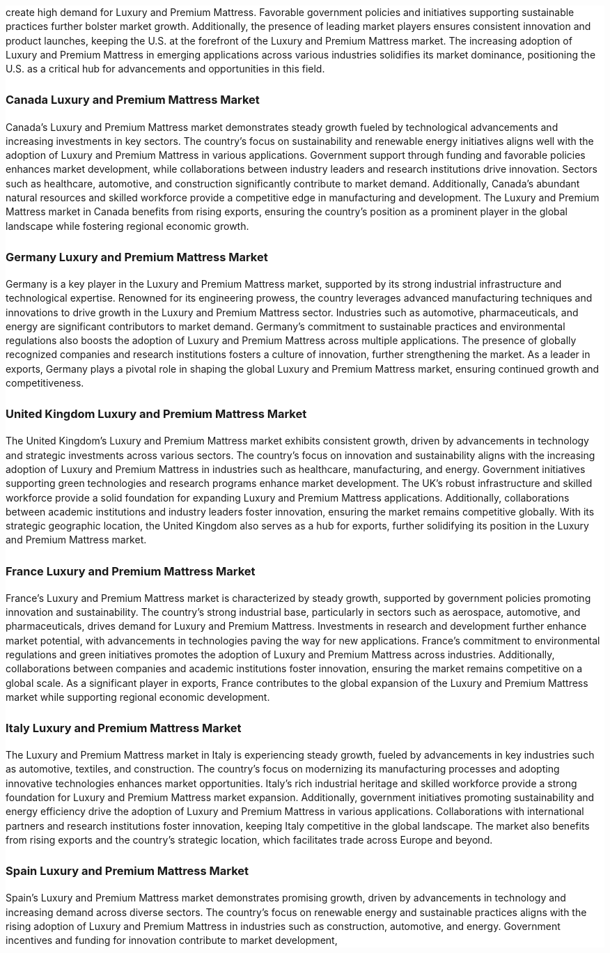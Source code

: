 create high demand for Luxury and Premium Mattress. Favorable government policies and initiatives supporting sustainable practices further bolster market growth. Additionally, the presence of leading market players ensures consistent innovation and product launches, keeping the U.S. at the forefront of the Luxury and Premium Mattress market. The increasing adoption of Luxury and Premium Mattress in emerging applications across various industries solidifies its market dominance, positioning the U.S. as a critical hub for advancements and opportunities in this field.</p><h3>Canada Luxury and Premium Mattress Market</h3><p>Canada&rsquo;s Luxury and Premium Mattress market demonstrates steady growth fueled by technological advancements and increasing investments in key sectors. The country&rsquo;s focus on sustainability and renewable energy initiatives aligns well with the adoption of Luxury and Premium Mattress in various applications. Government support through funding and favorable policies enhances market development, while collaborations between industry leaders and research institutions drive innovation. Sectors such as healthcare, automotive, and construction significantly contribute to market demand. Additionally, Canada&rsquo;s abundant natural resources and skilled workforce provide a competitive edge in manufacturing and development. The Luxury and Premium Mattress market in Canada benefits from rising exports, ensuring the country&rsquo;s position as a prominent player in the global landscape while fostering regional economic growth.</p><h3>Germany Luxury and Premium Mattress Market</h3><p>Germany is a key player in the Luxury and Premium Mattress market, supported by its strong industrial infrastructure and technological expertise. Renowned for its engineering prowess, the country leverages advanced manufacturing techniques and innovations to drive growth in the Luxury and Premium Mattress sector. Industries such as automotive, pharmaceuticals, and energy are significant contributors to market demand. Germany&rsquo;s commitment to sustainable practices and environmental regulations also boosts the adoption of Luxury and Premium Mattress across multiple applications. The presence of globally recognized companies and research institutions fosters a culture of innovation, further strengthening the market. As a leader in exports, Germany plays a pivotal role in shaping the global Luxury and Premium Mattress market, ensuring continued growth and competitiveness.</p><h3>United Kingdom Luxury and Premium Mattress Market</h3><p>The United Kingdom&rsquo;s Luxury and Premium Mattress market exhibits consistent growth, driven by advancements in technology and strategic investments across various sectors. The country&rsquo;s focus on innovation and sustainability aligns with the increasing adoption of Luxury and Premium Mattress in industries such as healthcare, manufacturing, and energy. Government initiatives supporting green technologies and research programs enhance market development. The UK&rsquo;s robust infrastructure and skilled workforce provide a solid foundation for expanding Luxury and Premium Mattress applications. Additionally, collaborations between academic institutions and industry leaders foster innovation, ensuring the market remains competitive globally. With its strategic geographic location, the United Kingdom also serves as a hub for exports, further solidifying its position in the Luxury and Premium Mattress market.</p><h3>France Luxury and Premium Mattress Market</h3><p>France&rsquo;s Luxury and Premium Mattress market is characterized by steady growth, supported by government policies promoting innovation and sustainability. The country&rsquo;s strong industrial base, particularly in sectors such as aerospace, automotive, and pharmaceuticals, drives demand for Luxury and Premium Mattress. Investments in research and development further enhance market potential, with advancements in technologies paving the way for new applications. France&rsquo;s commitment to environmental regulations and green initiatives promotes the adoption of Luxury and Premium Mattress across industries. Additionally, collaborations between companies and academic institutions foster innovation, ensuring the market remains competitive on a global scale. As a significant player in exports, France contributes to the global expansion of the Luxury and Premium Mattress market while supporting regional economic development.</p><h3>Italy Luxury and Premium Mattress Market</h3><p>The Luxury and Premium Mattress market in Italy is experiencing steady growth, fueled by advancements in key industries such as automotive, textiles, and construction. The country&rsquo;s focus on modernizing its manufacturing processes and adopting innovative technologies enhances market opportunities. Italy&rsquo;s rich industrial heritage and skilled workforce provide a strong foundation for Luxury and Premium Mattress market expansion. Additionally, government initiatives promoting sustainability and energy efficiency drive the adoption of Luxury and Premium Mattress in various applications. Collaborations with international partners and research institutions foster innovation, keeping Italy competitive in the global landscape. The market also benefits from rising exports and the country&rsquo;s strategic location, which facilitates trade across Europe and beyond.</p><h3>Spain Luxury and Premium Mattress Market</h3><p>Spain&rsquo;s Luxury and Premium Mattress market demonstrates promising growth, driven by advancements in technology and increasing demand across diverse sectors. The country&rsquo;s focus on renewable energy and sustainable practices aligns with the rising adoption of Luxury and Premium Mattress in industries such as construction, automotive, and energy. Government incentives and funding for innovation contribute to market development,